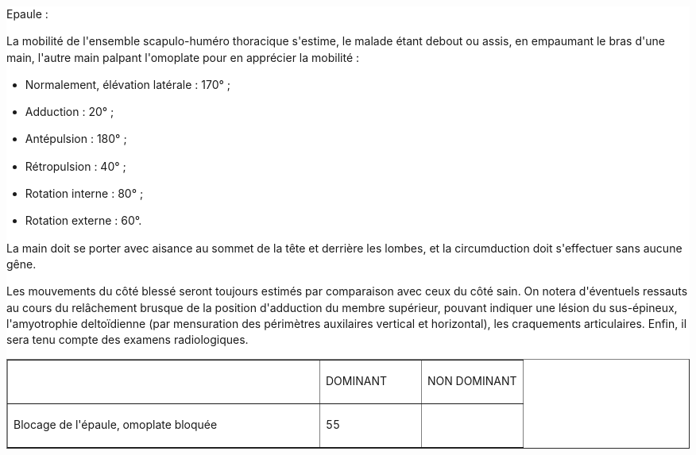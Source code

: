 Epaule : 

La mobilité de l'ensemble scapulo-huméro thoracique s'estime, le malade étant debout ou assis, en empaumant le bras d'une
main, l'autre main palpant l'omoplate pour en apprécier la mobilité : 

- Normalement, élévation latérale : 170° ; 

- Adduction : 20° ; 

- Antépulsion : 180° ; 

- Rétropulsion : 40° ; 

- Rotation interne : 80° ; 

- Rotation externe : 60°. 

La main doit se porter avec aisance au sommet de la tête et derrière les lombes, et la circumduction doit s'effectuer sans
aucune gêne. 

Les mouvements du côté blessé seront toujours estimés par comparaison avec ceux du côté sain. On notera d'éventuels ressauts
au cours du relâchement brusque de la position d'adduction du membre supérieur, pouvant indiquer une lésion du sus-épineux,
l'amyotrophie deltoïdienne (par mensuration des périmètres auxilaires vertical et horizontal), les craquements articulaires.
Enfin, il sera tenu compte des examens radiologiques. 

<table align="center" border="1" cellpadding="0" cellspacing="0" width="605">
  <tbody>
    <tr>
      <td width="378">

</td>
      <td width="113">

DOMINANT

</td>
      <td width="113">

NON DOMINANT

</td>
    </tr>
    <tr>
      <td valign="top" width="378">

Blocage de l'épaule, omoplate bloquée

</td>
      <td valign="top" width="113">

55

</td>
      <td valign="top" width="113">
